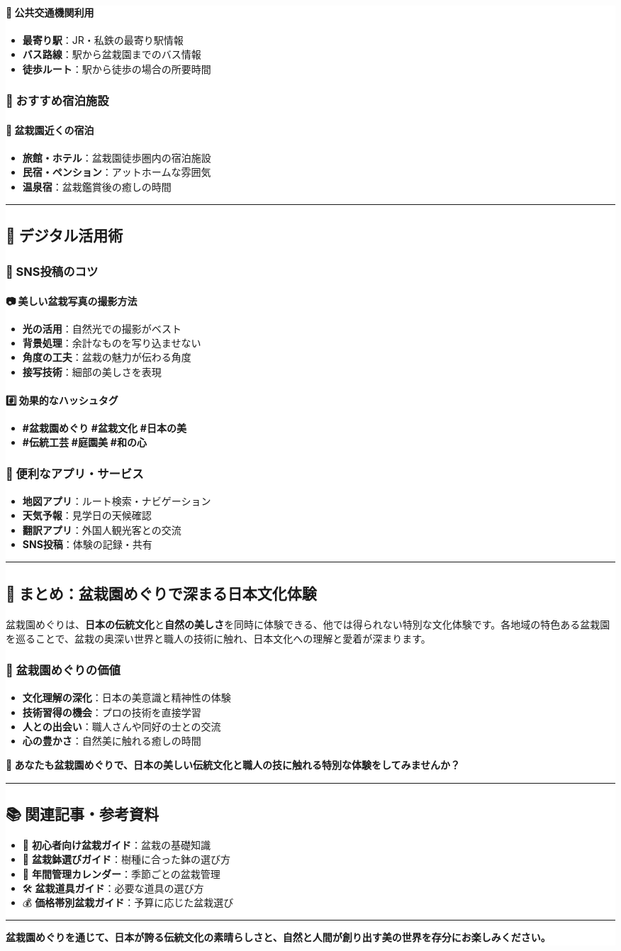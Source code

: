 #### 🚅 公共交通機関利用
- **最寄り駅**：JR・私鉄の最寄り駅情報
- **バス路線**：駅から盆栽園までのバス情報
- **徒歩ルート**：駅から徒歩の場合の所要時間

### 🏨 おすすめ宿泊施設

#### 🌸 盆栽園近くの宿泊
- **旅館・ホテル**：盆栽園徒歩圏内の宿泊施設
- **民宿・ペンション**：アットホームな雰囲気
- **温泉宿**：盆栽鑑賞後の癒しの時間

---

## 📱 デジタル活用術

### 📸 SNS投稿のコツ

#### 📷 美しい盆栽写真の撮影方法
- **光の活用**：自然光での撮影がベスト
- **背景処理**：余計なものを写り込ませない
- **角度の工夫**：盆栽の魅力が伝わる角度
- **接写技術**：細部の美しさを表現

#### #️⃣ 効果的なハッシュタグ
- **#盆栽園めぐり** **#盆栽文化** **#日本の美**
- **#伝統工芸** **#庭園美** **#和の心**

### 📱 便利なアプリ・サービス
- **地図アプリ**：ルート検索・ナビゲーション
- **天気予報**：見学日の天候確認
- **翻訳アプリ**：外国人観光客との交流
- **SNS投稿**：体験の記録・共有

---

## 🌟 まとめ：盆栽園めぐりで深まる日本文化体験

盆栽園めぐりは、**日本の伝統文化**と**自然の美しさ**を同時に体験できる、他では得られない特別な文化体験です。各地域の特色ある盆栽園を巡ることで、盆栽の奥深い世界と職人の技術に触れ、日本文化への理解と愛着が深まります。

### 🎯 盆栽園めぐりの価値
- **文化理解の深化**：日本の美意識と精神性の体験
- **技術習得の機会**：プロの技術を直接学習
- **人との出会い**：職人さんや同好の士との交流
- **心の豊かさ**：自然美に触れる癒しの時間

**🌸 あなたも盆栽園めぐりで、日本の美しい伝統文化と職人の技に触れる特別な体験をしてみませんか？**

---

## 📚 関連記事・参考資料

- 🌱 **初心者向け盆栽ガイド**：盆栽の基礎知識
- 🏺 **盆栽鉢選びガイド**：樹種に合った鉢の選び方
- 📅 **年間管理カレンダー**：季節ごとの盆栽管理
- 🛠️ **盆栽道具ガイド**：必要な道具の選び方
- 💰 **価格帯別盆栽ガイド**：予算に応じた盆栽選び

---

**盆栽園めぐりを通じて、日本が誇る伝統文化の素晴らしさと、自然と人間が創り出す美の世界を存分にお楽しみください。**